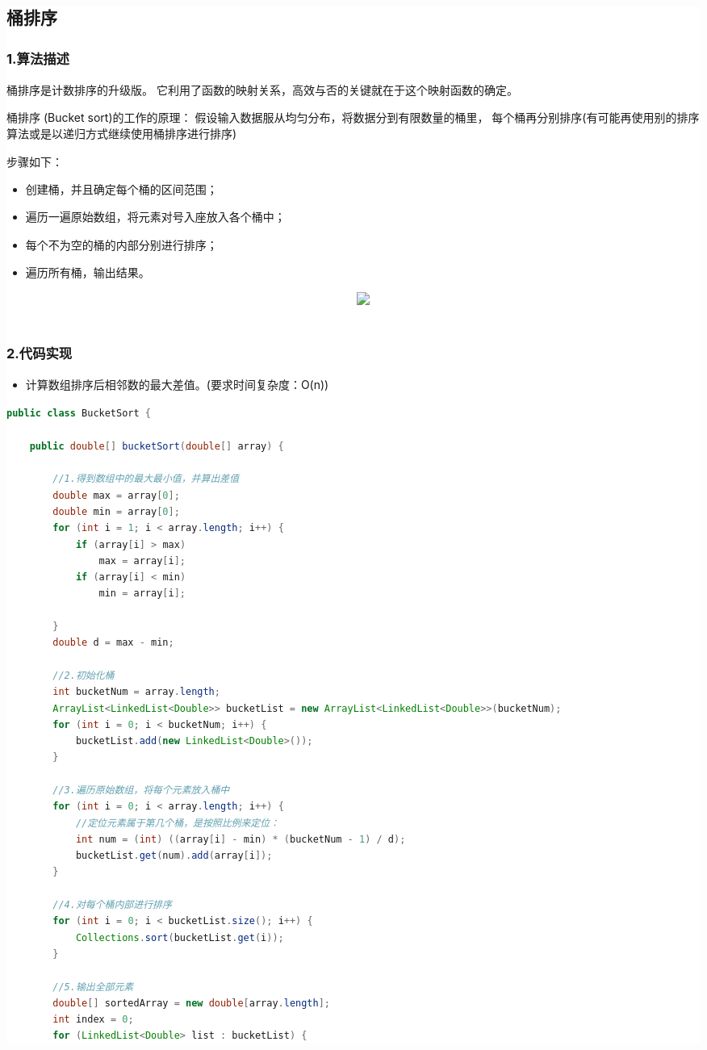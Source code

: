 ## 桶排序

### 1.算法描述
桶排序是计数排序的升级版。
它利用了函数的映射关系，高效与否的关键就在于这个映射函数的确定。

桶排序 (Bucket sort)的工作的原理：
假设输入数据服从均匀分布，将数据分到有限数量的桶里，
每个桶再分别排序(有可能再使用别的排序算法或是以递归方式继续使用桶排序进行排序)

步骤如下：

- 创建桶，并且确定每个桶的区间范围；

- 遍历一遍原始数组，将元素对号入座放入各个桶中；

- 每个不为空的桶的内部分别进行排序；

- 遍历所有桶，输出结果。

  <div align="center"> <img src="https://www.itcodemonkey.com/data/upload/portal/20181130/1543563247640945.gif" width="600px"/> </div><br>

### 2.代码实现
- 计算数组排序后相邻数的最大差值。(要求时间复杂度：O(n))

```java
public class BucketSort {

    public double[] bucketSort(double[] array) {

        //1.得到数组中的最大最小值，并算出差值
        double max = array[0];
        double min = array[0];
        for (int i = 1; i < array.length; i++) {
            if (array[i] > max)
                max = array[i];
            if (array[i] < min)
                min = array[i];

        }
        double d = max - min;

        //2.初始化桶
        int bucketNum = array.length;
        ArrayList<LinkedList<Double>> bucketList = new ArrayList<LinkedList<Double>>(bucketNum);
        for (int i = 0; i < bucketNum; i++) {
            bucketList.add(new LinkedList<Double>());
        }

        //3.遍历原始数组，将每个元素放入桶中
        for (int i = 0; i < array.length; i++) {
            //定位元素属于第几个桶，是按照比例来定位：
            int num = (int) ((array[i] - min) * (bucketNum - 1) / d);
            bucketList.get(num).add(array[i]);
        }

        //4.对每个桶内部进行排序
        for (int i = 0; i < bucketList.size(); i++) {
            Collections.sort(bucketList.get(i));
        }

        //5.输出全部元素
        double[] sortedArray = new double[array.length];
        int index = 0;
        for (LinkedList<Double> list : bucketList) {
```